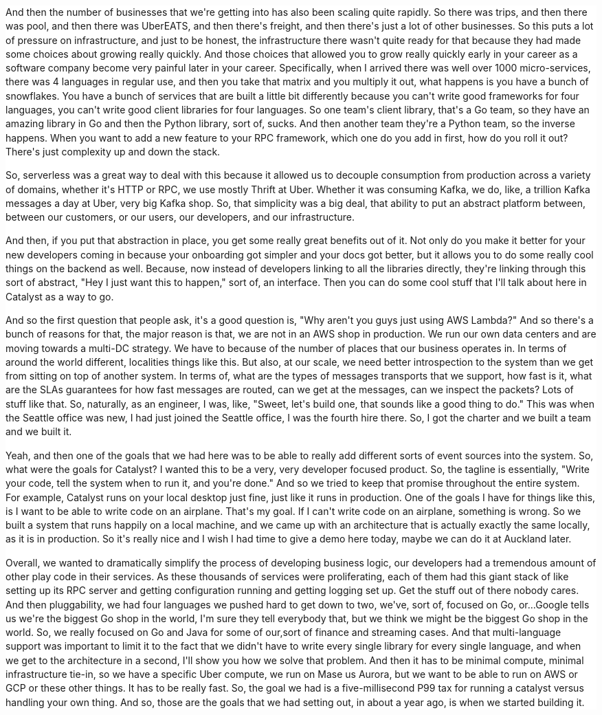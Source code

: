 And then the number of businesses that we're getting into has also been scaling quite rapidly. So there was trips, and then there was pool, and then there was UberEATS, and then there's freight, and then there's just a lot of other businesses. So this puts a lot of pressure on infrastructure, and just to be honest, the infrastructure there wasn't quite ready for that because they had made some choices about growing really quickly. And those choices that allowed you to grow really quickly early in your career as a software company become very painful later in your career. Specifically, when I arrived there was well over 1000 micro-services, there was 4 languages in regular use, and then you take that matrix and you multiply it out, what happens is you have a bunch of snowflakes. You have a bunch of services that are built a little bit differently because you can't write good frameworks for four languages, you can't write good client libraries for four languages. So one team's client library, that's a Go team, so they have an amazing library in Go and then the Python library, sort of, sucks. And then another team they're a Python team, so the inverse happens. When you want to add a new feature to your RPC framework, which one do you add in first, how do you roll it out? There's just complexity up and down the stack.

So, serverless was a great way to deal with this because it allowed us to decouple consumption from production across a variety of domains, whether it's HTTP or RPC, we use mostly Thrift at Uber. Whether it was consuming Kafka, we do, like, a trillion Kafka messages a day at Uber, very big Kafka shop. So, that simplicity was a big deal, that ability to put an abstract platform between, between our customers, or our users, our developers, and our infrastructure.

And then, if you put that abstraction in place, you get some really great benefits out of it. Not only do you make it better for your new developers coming in because your onboarding got simpler and your docs got better, but it allows you to do some really cool things on the backend as well. Because, now instead of developers linking to all the libraries directly, they're linking through this sort of abstract, "Hey I just want this to happen," sort of, an interface. Then you can do some cool stuff that I'll talk about here in Catalyst as a way to go.

And so the first question that people ask, it's a good question is, "Why aren't you guys just using AWS Lambda?" And so there's a bunch of reasons for that, the major reason is that, we are not in an AWS shop in production. We run our own data centers and are moving towards a multi-DC strategy. We have to because of the number of places that our business operates in. In terms of around the world different, localities things like this. But also, at our scale, we need better introspection to the system than we get from sitting on top of another system. In terms of, what are the types of messages transports that we support, how fast is it, what are the SLAs guarantees for how fast messages are routed, can we get at the messages, can we inspect the packets? Lots of stuff like that. So, naturally, as an engineer, I was, like, "Sweet, let's build one, that sounds like a good thing to do." This was when the Seattle office was new, I had just joined the Seattle office, I was the fourth hire there. So, I got the charter and we built a team and we built it.

Yeah, and then one of the goals that we had here was to be able to really add different sorts of event sources into the system. So, what were the goals for Catalyst? I wanted this to be a very, very developer focused product. So, the tagline is essentially, "Write your code, tell the system when to run it, and you're done." And so we tried to keep that promise throughout the entire system. For example, Catalyst runs on your local desktop just fine, just like it runs in production. One of the goals I have for things like this, is I want to be able to write code on an airplane. That's my goal. If I can't write code on an airplane, something is wrong. So we built a system that runs happily on a local machine, and we came up with an architecture that is actually exactly the same locally, as it is in production. So it's really nice and I wish I had time to give a demo here today, maybe we can do it at Auckland later.

Overall, we wanted to dramatically simplify the process of developing business logic, our developers had a tremendous amount of other play code in their services. As these thousands of services were proliferating, each of them had this giant stack of like setting up its RPC server and getting configuration running and getting logging set up. Get the stuff out of there nobody cares. And then pluggability, we had four languages we pushed hard to get down to two, we've, sort of, focused on Go, or...Google tells us we're the biggest Go shop in the world, I'm sure they tell everybody that, but we think we might be the biggest Go shop in the world. So, we really focused on Go and Java for some of our,sort of finance and streaming cases. And that multi-language support was important to limit it to the fact that we didn't have to write every single library for every single language, and when we get to the architecture in a second, I'll show you how we solve that problem. And then it has to be minimal compute, minimal infrastructure tie-in, so we have a specific Uber compute, we run on Mase us Aurora, but we want to be able to run on AWS or GCP or these other things. It has to be really fast. So, the goal we had is a five-millisecond P99 tax for running a catalyst versus handling your own thing. And so, those are the goals that we had setting out, in about a year ago, is when we started building it.